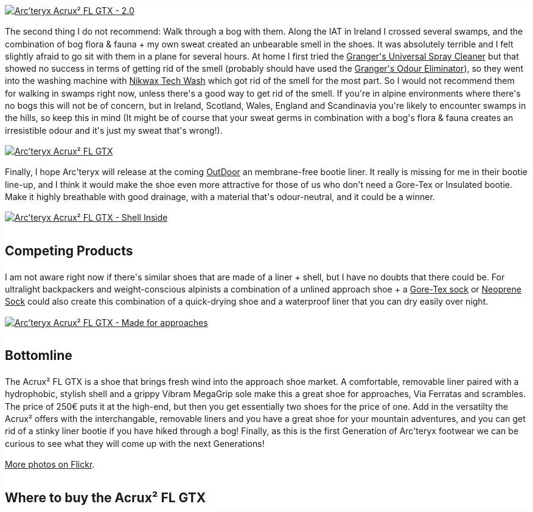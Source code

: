 <a href="https://www.flickr.com/photos/hendrikmorkel/17203302519" title="Arc’teryx Acrux² FL GTX - 2.0 by Hendrik Morkel, on Flickr"><img src="https://farm9.staticflickr.com/8702/17203302519_31521ebe12_b.jpg" width="1024" height="683" alt="Arc’teryx Acrux² FL GTX - 2.0"></a>

The second thing I do not recommend: Walk through a bog with them. Along the IAT in Ireland I crossed several swamps, and the combination of bog flora & fauna + my own sweat created an unbearable smell in the shoes. It was absolutely terrible and I felt slightly afraid to go sit with them in a plane for several hours. At home I first tried the [Granger's Universal Spray Cleaner](http://www.bergzeit.de/grangers-universal-spray-cleaner-275ml/) but that showed no success in terms of getting rid of the smell (probably should have used the [Granger's Odour Eliminator](http://www.bergzeit.de/grangers-odour-eliminator-60ml/?pid=81)), so they went into the washing machine with [Nikwax Tech Wash](http://www.bergzeit.de/nikwax-tech-wash-pflegemittel-002/?pid=81) which got rid of the smell for the most part. So I would not recommend them for walking in swamps right now, unless there's a good way to get rid of the smell. If you're in alpine environments where there's no bogs this will not be of concern, but in Ireland, Scotland, Wales, England and Scandinavia you're likely to encounter swamps in the hills, so keep this in mind (It might be of course that your sweat germs in combination with a bog's flora & fauna creates an irresistible odour and it's just my sweat that's wrong!).

<a href="https://www.flickr.com/photos/hendrikmorkel/17182071337" title="Arc’teryx Acrux² FL GTX by Hendrik Morkel, on Flickr"><img src="https://farm8.staticflickr.com/7728/17182071337_162901961c_b.jpg" width="1024" height="683" alt="Arc’teryx Acrux² FL GTX"></a>

Finally, I hope Arc'teryx will release at the coming [OutDoor](https://hikinginfinland.com/blog/categories/outdoor-fair-2014/) an membrane-free bootie liner. It really is missing for me in their bootie line-up, and I think it would make the shoe even more attractive for those of us who don't need a Gore-Tex or Insulated bootie. Make it highly breathable with good drainage, with a material that's odour-neutral, and it could be a winner.

<a href="https://www.flickr.com/photos/hendrikmorkel/17387539812" title="Arc’teryx Acrux² FL GTX - Shell Inside by Hendrik Morkel, on Flickr"><img src="https://farm8.staticflickr.com/7721/17387539812_572df856b7_b.jpg" width="1024" height="683" alt="Arc’teryx Acrux² FL GTX - Shell Inside"></a>

## Competing Products

I am not aware right now if there's similar shoes that are made of a liner + shell, but I have no doubts that there could be. For ultralight backpackers and weight-conscious alpinists a combination of a unlined approach shoe + a [Gore-Tex sock](http://bit.ly/1F5m1op) or [Neoprene Sock](http://bit.ly/1F5lXVO) could also create this combination of a quick-drying shoe and a waterproof liner that you can dry easily over night. 

<a href="https://www.flickr.com/photos/hendrikmorkel/17387540382" title="Arc’teryx Acrux² FL GTX - Made for approaches by Hendrik Morkel, on Flickr"><img src="https://farm8.staticflickr.com/7786/17387540382_19e7fb9a24_b.jpg" width="1024" height="683" alt="Arc’teryx Acrux² FL GTX - Made for approaches"></a>

## Bottomline

The Acrux² FL GTX is a shoe that brings fresh wind into the approach shoe market. A comfortable, removable liner paired with a hydrophobic, stylish shell and a grippy Vibram MegaGrip sole make this a great shoe for approaches, Via Ferratas and scrambles. The price of 250€ puts it at the high-end, but then you get essentially two shoes for the price of one. Add in the versatilty the Acrux² offers with the interchangable, removable liners and you have a great shoe for your mountain adventures, and you can get rid of a stinky liner bootie if you have hiked through a bog! Finally, as this is the first Generation of Arc'teryx footwear we can be curious to see what they will come up with the next Generations!

[More photos on Flickr](https://www.flickr.com/photos/hendrikmorkel/sets/72157651938930537).

## Where to buy the Acrux² FL GTX
